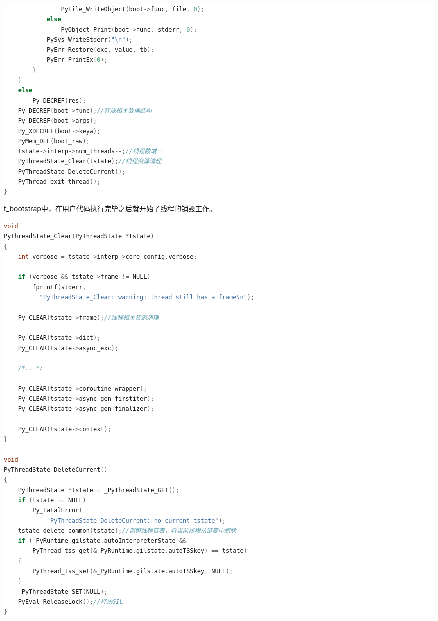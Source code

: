 ~~~C
                PyFile_WriteObject(boot->func, file, 0);
            else
                PyObject_Print(boot->func, stderr, 0);
            PySys_WriteStderr("\n");
            PyErr_Restore(exc, value, tb);
            PyErr_PrintEx(0);
        }
    }
    else
        Py_DECREF(res);
    Py_DECREF(boot->func);//释放相关数据结构
    Py_DECREF(boot->args);
    Py_XDECREF(boot->keyw);
    PyMem_DEL(boot_raw);
    tstate->interp->num_threads--;//线程数减一
    PyThreadState_Clear(tstate);//线程资源清理
    PyThreadState_DeleteCurrent();
    PyThread_exit_thread();
}
~~~

t_bootstrap中，在用户代码执行完毕之后就开始了线程的销毁工作。

~~~C
void
PyThreadState_Clear(PyThreadState *tstate)
{
    int verbose = tstate->interp->core_config.verbose;

    if (verbose && tstate->frame != NULL)
        fprintf(stderr,
          "PyThreadState_Clear: warning: thread still has a frame\n");

    Py_CLEAR(tstate->frame);//线程相关资源清理

    Py_CLEAR(tstate->dict);
    Py_CLEAR(tstate->async_exc);

    /*...*/

    Py_CLEAR(tstate->coroutine_wrapper);
    Py_CLEAR(tstate->async_gen_firstiter);
    Py_CLEAR(tstate->async_gen_finalizer);

    Py_CLEAR(tstate->context);
}

void
PyThreadState_DeleteCurrent()
{
    PyThreadState *tstate = _PyThreadState_GET();
    if (tstate == NULL)
        Py_FatalError(
            "PyThreadState_DeleteCurrent: no current tstate");
    tstate_delete_common(tstate);//调整线程链表，将当前线程从链表中删除
    if (_PyRuntime.gilstate.autoInterpreterState &&
        PyThread_tss_get(&_PyRuntime.gilstate.autoTSSkey) == tstate)
    {
        PyThread_tss_set(&_PyRuntime.gilstate.autoTSSkey, NULL);
    }
    _PyThreadState_SET(NULL);
    PyEval_ReleaseLock();//释放GIL
}

~~~